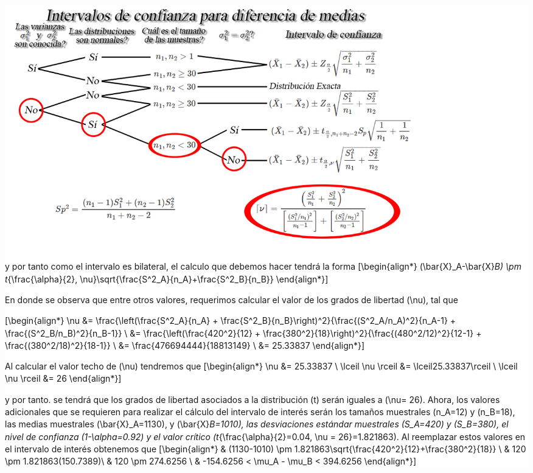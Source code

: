 <img src="../../EstadisticaII/images/Intervalos2g.jpg" alt="" style="max-width: 80%;">

y por tanto como el intervalo es bilateral, el calculo que debemos hacer
tendrá la forma \[\begin{align*}
  (\bar{X}_A-\bar{X}_B) \pm t_{\frac{\alpha}{2}, \nu}\sqrt{\frac{S^2_A}{n_A}+\frac{S^2_B}{n_B}}
\end{align*}\]

En donde se observa que entre otros valores, requerimos calcular el
valor de los grados de libertad \(\nu\), tal que

\[\begin{align*}
\nu &= \frac{\left(\frac{S^2_A}{n_A} + \frac{S^2_B}{n_B}\right)^2}{\frac{(S^2_A/n_A)^2}{n_A-1} + \frac{(S^2_B/n_B)^2}{n_B-1}} \\
    &= \frac{\left(\frac{420^2}{12} + \frac{380^2}{18}\right)^2}{\frac{(480^2/12)^2}{12-1} + \frac{(380^2/18)^2}{18-1}} \\
    &= \frac{476694444}{18813149} \\
    &= 25.33837
\end{align*}\]

Al calcular el valor techo de \(\nu\) tendremos que \[\begin{align*}
\nu               &= 25.33837 \\
\lceil \nu \rceil &= \lceil25.33837\rceil \\
\lceil \nu \rceil &= 26
\end{align*}\]

y por tanto. se tendrá que los grados de libertad asociados a la
distribución \(t\) serán iguales a \(\nu= 26\). Ahora, los valores
adicionales que se requieren para realizar el cálculo del intervalo de
interés serán los tamaños muestrales \(n_A=12\) y \(n_B=18\), las medias
muestrales \(\bar{X}_A=1130\), y \(\bar{X}_B=1010\), las desviaciones
estándar muestrales \(S_A=420\) y \(S_B=380\), el nivel de confianza
\(1-\alpha=0.92\) y el valor crítico
\(t_{\frac{\alpha}{2}=0.04, \nu = 26}=1.821863\). Al reemplazar estos
valores en el intervalo de interés obtenemos que \[\begin{align*}
  & (1130-1010) \pm 1.821863\sqrt{\frac{420^2}{12}+\frac{380^2}{18}} \\
  & 120 \pm 1.821863(150.7389)\\
  & 120 \pm 274.6256 \\
  & -154.6256 < \mu_A - \mu_B < 394.6256
\end{align*}\]
